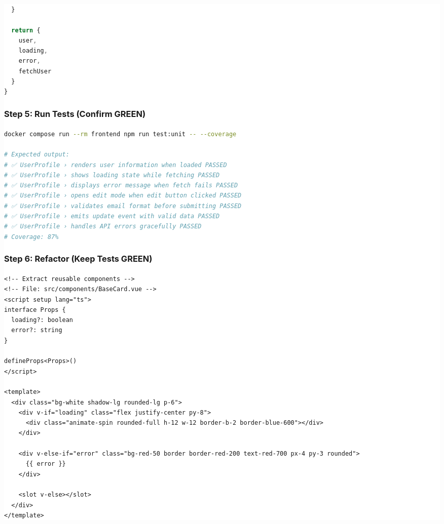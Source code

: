 ```typescript
  }

  return {
    user,
    loading,
    error,
    fetchUser
  }
}
```

### Step 5: Run Tests (Confirm GREEN)

```bash
docker compose run --rm frontend npm run test:unit -- --coverage

# Expected output:
# ✅ UserProfile › renders user information when loaded PASSED
# ✅ UserProfile › shows loading state while fetching PASSED
# ✅ UserProfile › displays error message when fetch fails PASSED
# ✅ UserProfile › opens edit mode when edit button clicked PASSED
# ✅ UserProfile › validates email format before submitting PASSED
# ✅ UserProfile › emits update event with valid data PASSED
# ✅ UserProfile › handles API errors gracefully PASSED
# Coverage: 87%
```

### Step 6: Refactor (Keep Tests GREEN)

```vue
<!-- Extract reusable components -->
<!-- File: src/components/BaseCard.vue -->
<script setup lang="ts">
interface Props {
  loading?: boolean
  error?: string
}

defineProps<Props>()
</script>

<template>
  <div class="bg-white shadow-lg rounded-lg p-6">
    <div v-if="loading" class="flex justify-center py-8">
      <div class="animate-spin rounded-full h-12 w-12 border-b-2 border-blue-600"></div>
    </div>

    <div v-else-if="error" class="bg-red-50 border border-red-200 text-red-700 px-4 py-3 rounded">
      {{ error }}
    </div>

    <slot v-else></slot>
  </div>
</template>
```
